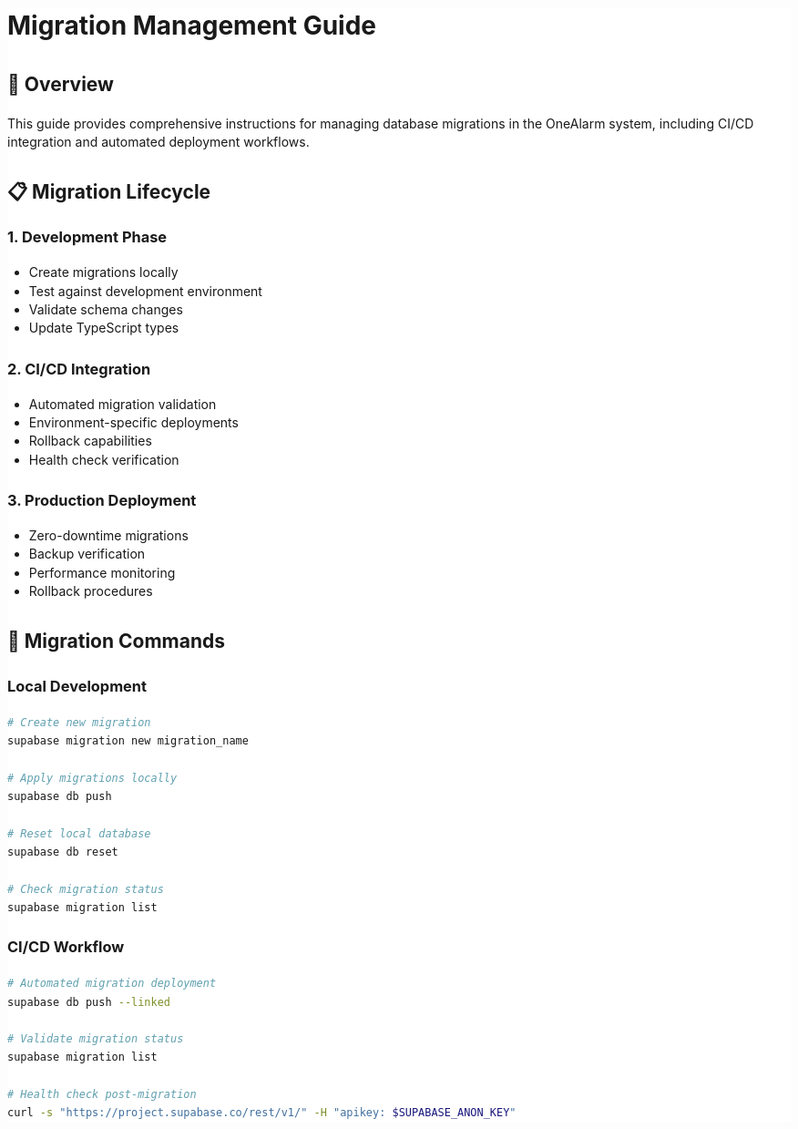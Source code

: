 # Migration Management Guide

## 🎯 Overview

This guide provides comprehensive instructions for managing database migrations in the OneAlarm system, including CI/CD integration and automated deployment workflows.

## 📋 Migration Lifecycle

### **1. Development Phase**
- Create migrations locally
- Test against development environment
- Validate schema changes
- Update TypeScript types

### **2. CI/CD Integration**
- Automated migration validation
- Environment-specific deployments
- Rollback capabilities
- Health check verification

### **3. Production Deployment**
- Zero-downtime migrations
- Backup verification
- Performance monitoring
- Rollback procedures

## 🔧 Migration Commands

### **Local Development**
```bash
# Create new migration
supabase migration new migration_name

# Apply migrations locally
supabase db push

# Reset local database
supabase db reset

# Check migration status
supabase migration list
```

### **CI/CD Workflow**
```bash
# Automated migration deployment
supabase db push --linked

# Validate migration status
supabase migration list

# Health check post-migration
curl -s "https://project.supabase.co/rest/v1/" -H "apikey: $SUPABASE_ANON_KEY"
```
